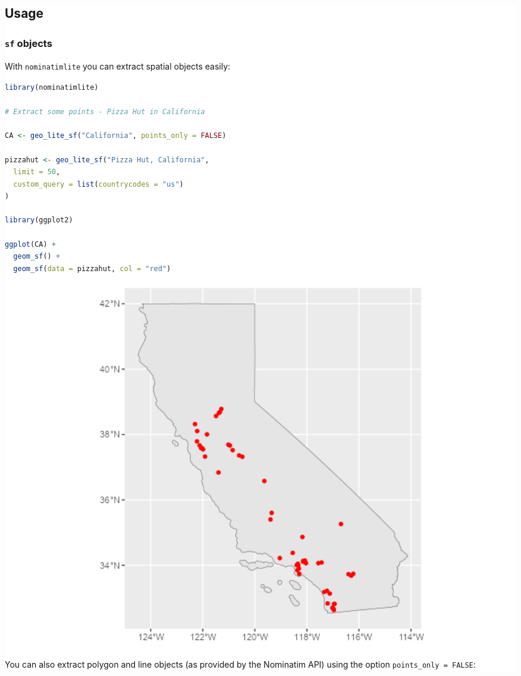 ## Usage

### `sf` objects

With `nominatimlite` you can extract spatial objects easily:

``` r
library(nominatimlite)

# Extract some points - Pizza Hut in California

CA <- geo_lite_sf("California", points_only = FALSE)

pizzahut <- geo_lite_sf("Pizza Hut, California",
  limit = 50,
  custom_query = list(countrycodes = "us")
)

library(ggplot2)

ggplot(CA) +
  geom_sf() +
  geom_sf(data = pizzahut, col = "red")
```

<img src="man/figures/README-pizzahut-1.png" width="100%" />

You can also extract polygon and line objects (as provided by the
Nominatim API) using the option `points_only = FALSE`:
